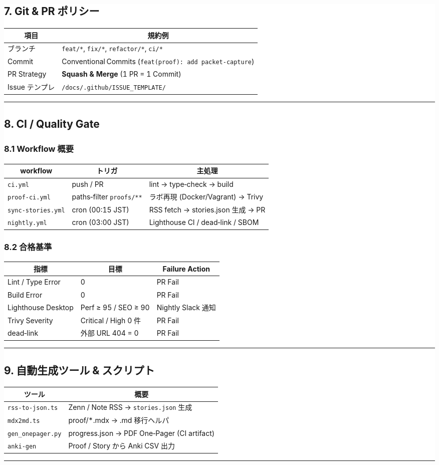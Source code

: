 
## 7. Git & PR ポリシー

| 項目          | 規約例                                                      |
| ----------- | -------------------------------------------------------- |
| ブランチ        | `feat/*`, `fix/*`, `refactor/*`, `ci/*`                  |
| Commit      | Conventional Commits (`feat(proof): add packet-capture`) |
| PR Strategy | **Squash & Merge** (1 PR = 1 Commit)                     |
| Issue テンプレ  | `/docs/.github/ISSUE_TEMPLATE/`                          |

---

## 8. CI / Quality Gate

### 8.1 Workflow 概要

| workflow           | トリガ                      | 主処理                              |
| ------------------ | ------------------------ | -------------------------------- |
| `ci.yml`           | push / PR                | lint → type‑check → build        |
| `proof-ci.yml`     | paths‑filter `proofs/**` | ラボ再現 (Docker/Vagrant) → Trivy    |
| `sync-stories.yml` | cron (00:15 JST)         | RSS fetch → stories.json 生成 → PR |
| `nightly.yml`      | cron (03:00 JST)         | Lighthouse CI / dead‑link / SBOM |

### 8.2 合格基準

| 指標                 | 目標                   | Failure Action   |
| ------------------ | -------------------- | ---------------- |
| Lint / Type Error  | 0                    | PR Fail          |
| Build Error        | 0                    | PR Fail          |
| Lighthouse Desktop | Perf ≥ 95 / SEO ≥ 90 | Nightly Slack 通知 |
| Trivy Severity     | Critical / High 0 件  | PR Fail          |
| dead‑link          | 外部 URL 404 = 0       | PR Fail          |

---

## 9. 自動生成ツール & スクリプト

| ツール               | 概要                                          |
| ----------------- | ------------------------------------------- |
| `rss-to-json.ts`  | Zenn / Note RSS → `stories.json` 生成         |
| `mdx2md.ts`       | proof/\*.mdx → .md 移行ヘルパ                    |
| `gen_onepager.py` | progress.json → PDF One‑Pager (CI artifact) |
| `anki-gen`        | Proof / Story から Anki CSV 出力                |

---